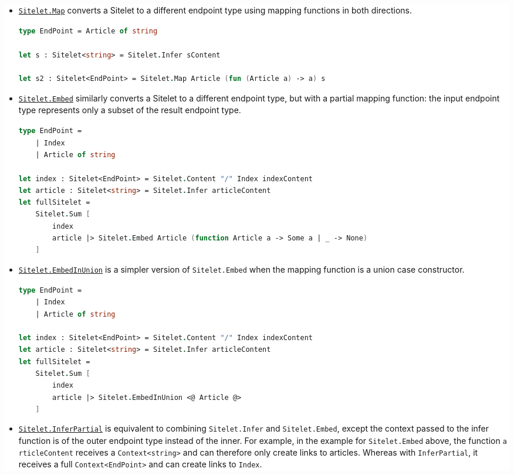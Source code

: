 * [`Sitelet.Map`](/api/v4.1/WebSharper.Sitelets.Sitelet#Map\`\`2) converts a Sitelet to a different endpoint type using mapping functions in both directions.

    ```fsharp
    type EndPoint = Article of string

    let s : Sitelet<string> = Sitelet.Infer sContent

    let s2 : Sitelet<EndPoint> = Sitelet.Map Article (fun (Article a) -> a) s
    ```

* [`Sitelet.Embed`](/api/v4.1/WebSharper.Sitelets.Sitelet#Embed\`\`2) similarly converts a Sitelet to a different endpoint type, but with a partial mapping function: the input endpoint type represents only a subset of the result endpoint type.

    ```fsharp
    type EndPoint =
        | Index
        | Article of string

    let index : Sitelet<EndPoint> = Sitelet.Content "/" Index indexContent
    let article : Sitelet<string> = Sitelet.Infer articleContent
    let fullSitelet =
        Sitelet.Sum [
            index
            article |> Sitelet.Embed Article (function Article a -> Some a | _ -> None)
        ]
    ```

* [`Sitelet.EmbedInUnion`](/api/v4.1/WebSharper.Sitelets.Sitelet#EmbedInUnion\`\`2) is a simpler version of `Sitelet.Embed` when the mapping function is a union case constructor.

    ```fsharp
    type EndPoint =
        | Index
        | Article of string

    let index : Sitelet<EndPoint> = Sitelet.Content "/" Index indexContent
    let article : Sitelet<string> = Sitelet.Infer articleContent
    let fullSitelet =
        Sitelet.Sum [
            index
            article |> Sitelet.EmbedInUnion <@ Article @>
        ]
    ```

* [`Sitelet.InferPartial`](/api/v4.1/WebSharper.Sitelets.Sitelet#InferPartial\`\`2) is equivalent to combining `Sitelet.Infer` and `Sitelet.Embed`, except the context passed to the infer function is of the outer endpoint type instead of the inner. For example, in the example for `Sitelet.Embed` above, the function `articleContent` receives a `Context<string>` and can therefore only create links to articles. Whereas with `InferPartial`, it receives a full `Context<EndPoint>` and can create links to `Index`.

